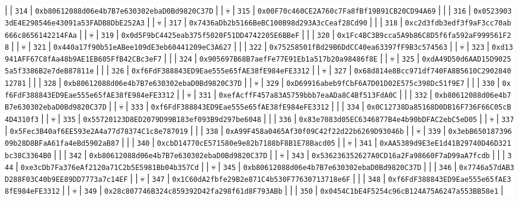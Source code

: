 |  | `314` | `0xb80612088d06e4b7B7e630302ebaD0Bd9820C37D` |
| 💀 | `315` | `0x00F70c460CE2A760c7Fa8fBf19B91CB20CD94A69` |
|  | `316` | `0x05239033dE4E298546e43091a53FADB8DbE252A3` |
| 💀 | `317` | `0x7436aDb2b5166BeBC100B98d293A3cCeaf28Cd90` |
|  | `318` | `0xc2d3fdb3edf3f9aF3cc70ab666c8656142214FAa` |
| 💀 | `319` | `0x0d5F9bC4425eab375f5020F51DD4742205E6BBeF` |
|  | `320` | `0x1Fc4BC3B9cca5A9b86C8D5f6fa592aF999561F28` |
| 💀 | `321` | `0x440a17f90b51eABee109dE3eb60441209eC3A627` |
|  | `322` | `0x75258501fBd29B6DdCC40ea63397fF9B3c574563` |
| 💀 | `323` | `0xd13941AFF67C8fAa48b9AE1EB605FfB42CBc3eF7` |
|  | `324` | `0x905697B68B7aefFe77E91Eb1a517b20a98486f8E` |
| 💀 | `325` | `0xdA49D50d6AAD15D90255a5f3386B2e7deB87811e` |
|  | `326` | `0xf6FdF388843ED9Eae555e65fAE38fE984eFE3312` |
| 💀 | `327` | `0x68d814e8Bcc971df740FA8B5610C290284012781` |
|  | `328` | `0xb80612088d06e4b7B7e630302ebaD0Bd9820C37D` |
| 💀 | `329` | `0xD69916abeb9fCbF6A7D01D02E575c398Dc51f9E7` |
|  | `330` | `0xf6FdF388843ED9Eae555e65fAE38fE984eFE3312` |
| 💀 | `331` | `0xefAcffF457a83A5759bbb7eaADa8C4Bf513FdA0C` |
|  | `332` | `0xb80612088d06e4b7B7e630302ebaD0Bd9820C37D` |
| 💀 | `333` | `0xf6FdF388843ED9Eae555e65fAE38fE984eFE3312` |
|  | `334` | `0x0C12738Da85168D0DB16F736F66C05cB4D4310f3` |
| 💀 | `335` | `0x55720123D8ED2079D99B183ef093B9d297be6048` |
|  | `336` | `0x83e7083d05EC6346877B4e4b90bDFAC2ebC5eD05` |
| 💀 | `337` | `0x5Fec3B40af6EE593e2A4a77d78374C1c8e787019` |
|  | `338` | `0xA99F458a0465Af30f09C42f22d22b6269D93046b` |
| 💀 | `339` | `0x3ebB65018739609b28D8BFaA61fa4eBd5902aB87` |
|  | `340` | `0xcbD14770cE571580e9e82b7188bF8B1E78Bacd05` |
| 💀 | `341` | `0xAA5389d9E3eE1d41B29740D46D321bc38C3364B0` |
|  | `342` | `0xb80612088d06e4b7B7e630302ebaD0Bd9820C37D` |
| 💀 | `343` | `0x536236352627A0CD16a2Fa98660F7aD99aA7fcdb` |
|  | `344` | `0xe3cDb7Fa376eAf2120a71C2b5E5981Bb04b357Cd` |
| 💀 | `345` | `0xb80612088d06e4b7B7e630302ebaD0Bd9820C37D` |
|  | `346` | `0x7746a57dAB3D288F03C40b9EE89DD7773a7c14EF` |
| 💀 | `347` | `0x1C60dA2fbfe29B2e871C4b530F77630713718e6F` |
|  | `348` | `0xf6FdF388843ED9Eae555e65fAE38fE984eFE3312` |
| 💀 | `349` | `0x28c807746B324c859392D42fa298f61d8F793ABb` |
|  | `350` | `0x0454C1bE4F5254c96cB124A75A6247a553BB58e1` |